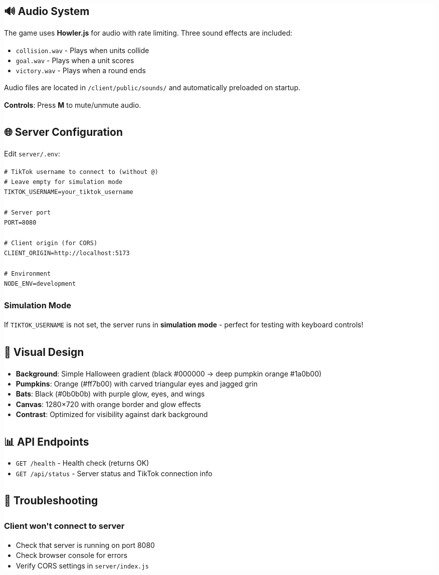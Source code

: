 ## 🔊 Audio System

The game uses **Howler.js** for audio with rate limiting. Three sound effects are included:

- `collision.wav` - Plays when units collide
- `goal.wav` - Plays when a unit scores
- `victory.wav` - Plays when a round ends

Audio files are located in `/client/public/sounds/` and automatically preloaded on startup.

**Controls**: Press **M** to mute/unmute audio.

## 🌐 Server Configuration

Edit `server/.env`:

```env
# TikTok username to connect to (without @)
# Leave empty for simulation mode
TIKTOK_USERNAME=your_tiktok_username

# Server port
PORT=8080

# Client origin (for CORS)
CLIENT_ORIGIN=http://localhost:5173

# Environment
NODE_ENV=development
```

### Simulation Mode
If `TIKTOK_USERNAME` is not set, the server runs in **simulation mode** - perfect for testing with keyboard controls!

## 🎨 Visual Design

- **Background**: Simple Halloween gradient (black #000000 → deep pumpkin orange #1a0b00)
- **Pumpkins**: Orange (#ff7b00) with carved triangular eyes and jagged grin
- **Bats**: Black (#0b0b0b) with purple glow, eyes, and wings
- **Canvas**: 1280×720 with orange border and glow effects
- **Contrast**: Optimized for visibility against dark background

## 📊 API Endpoints

- `GET /health` - Health check (returns OK)
- `GET /api/status` - Server status and TikTok connection info

## 🐛 Troubleshooting

### Client won't connect to server
- Check that server is running on port 8080
- Check browser console for errors
- Verify CORS settings in `server/index.js`
